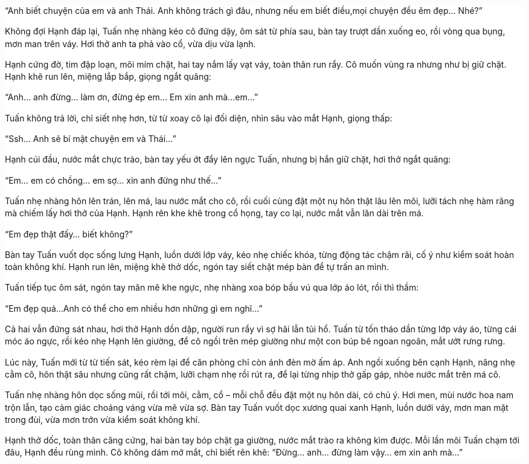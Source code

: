 
“Anh biết chuyện của em và anh Thái. Anh không trách gì đâu, nhưng nếu em biết điều,mọi chuyện đều êm đẹp… Nhé?”


Không đợi Hạnh đáp lại, Tuấn nhẹ nhàng kéo cô đứng dậy, ôm sát từ phía sau, bàn tay trượt dần xuống eo, rồi vòng qua bụng, mơn man trên váy. Hơi thở anh ta phả vào cổ, vừa dịu vừa lạnh.


Hạnh cứng đờ, tim đập loạn, môi mím chặt, hai tay nắm lấy vạt váy, toàn thân run rẩy. Cô muốn vùng ra nhưng như bị giữ chặt. Hạnh khẽ run lên, miệng lắp bắp, giọng ngắt quãng:


“Anh… anh đừng… làm ơn, đừng ép em… Em xin anh mà…em...”


Tuấn không trả lời, chỉ siết nhẹ hơn, từ từ xoay cô lại đối diện, nhìn sâu vào mắt Hạnh, giọng thấp:


“Ssh… Anh sẽ bí mật chuyện em và Thái…”


Hạnh cúi đầu, nước mắt chực trào, bàn tay yếu ớt đẩy lên ngực Tuấn, nhưng bị hắn giữ chặt, hơi thở ngắt quãng:


“Em… em có chồng… em sợ… xin anh đừng như thế…”


Tuấn nhẹ nhàng hôn lên trán, lên má, lau nước mắt cho cô, rồi cuối cùng đặt một nụ hôn thật lâu lên môi, lưỡi tách nhẹ hàm răng mà chiếm lấy hơi thở của Hạnh. Hạnh rên khe khẽ trong cổ họng, tay co lại, nước mắt vẫn lăn dài trên má.


“Em đẹp thật đấy… biết không?”


Bàn tay Tuấn vuốt dọc sống lưng Hạnh, luồn dưới lớp váy, kéo nhẹ chiếc khóa, từng động tác chậm rãi, cố ý như kiểm soát hoàn toàn không khí. Hạnh run lên, miệng khẽ thở dốc, ngón tay siết chặt mép bàn để tự trấn an mình.


Tuấn tiếp tục ôm sát, ngón tay mân mê khe ngực, nhẹ nhàng xoa bóp bầu vú qua lớp áo lót, rồi thì thầm:


“Em đẹp quá…Anh có thể cho em nhiều hơn những gì em nghĩ...”


Cả hai vẫn đứng sát nhau, hơi thở Hạnh dồn dập, người run rẩy vì sợ hãi lẫn tủi hổ. Tuấn từ tốn tháo dần từng lớp váy áo, từng cái móc áo ngực, rồi kéo nhẹ Hạnh lên giường, để cô ngồi trên mép giường như một con búp bê ngoan ngoãn, mắt ướt rưng rưng.


Lúc này, Tuấn mới từ từ tiến sát, kéo rèm lại để căn phòng chỉ còn ánh đèn mờ ấm áp. Anh ngồi xuống bên cạnh Hạnh, nâng nhẹ cằm cô, hôn thật sâu nhưng cũng rất chậm, lưỡi chạm nhẹ rồi rút ra, để lại từng nhịp thở gấp gáp, nhòe nước mắt trên má cô.


Tuấn nhẹ nhàng hôn dọc sống mũi, rồi tới môi, cằm, cổ – mỗi chỗ đều đặt một nụ hôn dài, có chủ ý. Hơi men, mùi nước hoa nam trộn lẫn, tạo cảm giác choáng váng vừa mê vừa sợ. Bàn tay Tuấn vuốt dọc xương quai xanh Hạnh, luồn dưới váy, mơn man mặt trong đùi, vừa mơn trớn vừa kiểm soát không khí.


Hạnh thở dốc, toàn thân căng cứng, hai bàn tay bóp chặt ga giường, nước mắt trào ra không kìm được. Mỗi lần môi Tuấn chạm tới đâu, Hạnh đều rùng mình. Cô không dám mở mắt, chỉ biết rên khẽ: “Đừng… anh… đừng làm vậy… em xin anh mà…”
